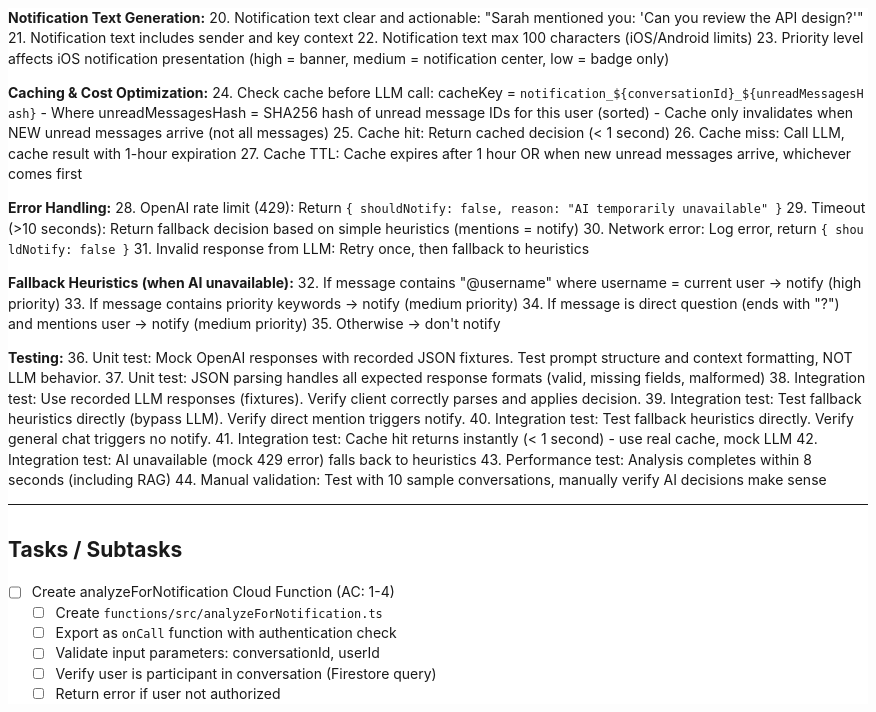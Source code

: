 **Notification Text Generation:**
20. Notification text clear and actionable: "Sarah mentioned you: 'Can you review the API design?'"
21. Notification text includes sender and key context
22. Notification text max 100 characters (iOS/Android limits)
23. Priority level affects iOS notification presentation (high = banner, medium = notification center, low = badge only)

**Caching & Cost Optimization:**
24. Check cache before LLM call: cacheKey = `notification_${conversationId}_${unreadMessagesHash}`
    - Where unreadMessagesHash = SHA256 hash of unread message IDs for this user (sorted)
    - Cache only invalidates when NEW unread messages arrive (not all messages)
25. Cache hit: Return cached decision (< 1 second)
26. Cache miss: Call LLM, cache result with 1-hour expiration
27. Cache TTL: Cache expires after 1 hour OR when new unread messages arrive, whichever comes first

**Error Handling:**
28. OpenAI rate limit (429): Return `{ shouldNotify: false, reason: "AI temporarily unavailable" }`
29. Timeout (>10 seconds): Return fallback decision based on simple heuristics (mentions = notify)
30. Network error: Log error, return `{ shouldNotify: false }`
31. Invalid response from LLM: Retry once, then fallback to heuristics

**Fallback Heuristics (when AI unavailable):**
32. If message contains "@username" where username = current user → notify (high priority)
33. If message contains priority keywords → notify (medium priority)
34. If message is direct question (ends with "?") and mentions user → notify (medium priority)
35. Otherwise → don't notify

**Testing:**
36. Unit test: Mock OpenAI responses with recorded JSON fixtures. Test prompt structure and context formatting, NOT LLM behavior.
37. Unit test: JSON parsing handles all expected response formats (valid, missing fields, malformed)
38. Integration test: Use recorded LLM responses (fixtures). Verify client correctly parses and applies decision.
39. Integration test: Test fallback heuristics directly (bypass LLM). Verify direct mention triggers notify.
40. Integration test: Test fallback heuristics directly. Verify general chat triggers no notify.
41. Integration test: Cache hit returns instantly (< 1 second) - use real cache, mock LLM
42. Integration test: AI unavailable (mock 429 error) falls back to heuristics
43. Performance test: Analysis completes within 8 seconds (including RAG)
44. Manual validation: Test with 10 sample conversations, manually verify AI decisions make sense

---

## Tasks / Subtasks

- [ ] Create analyzeForNotification Cloud Function (AC: 1-4)
  - [ ] Create `functions/src/analyzeForNotification.ts`
  - [ ] Export as `onCall` function with authentication check
  - [ ] Validate input parameters: conversationId, userId
  - [ ] Verify user is participant in conversation (Firestore query)
  - [ ] Return error if user not authorized
